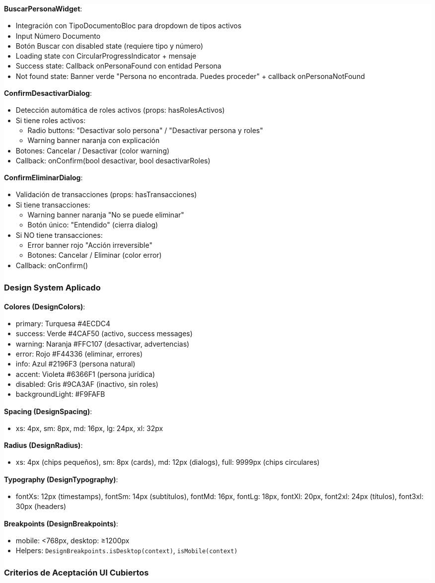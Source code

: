 **BuscarPersonaWidget**:
- Integración con TipoDocumentoBloc para dropdown de tipos activos
- Input Número Documento
- Botón Buscar con disabled state (requiere tipo y número)
- Loading state con CircularProgressIndicator + mensaje
- Success state: Callback onPersonaFound con entidad Persona
- Not found state: Banner verde "Persona no encontrada. Puedes proceder" + callback onPersonaNotFound

**ConfirmDesactivarDialog**:
- Detección automática de roles activos (props: hasRolesActivos)
- Si tiene roles activos:
  * Radio buttons: "Desactivar solo persona" / "Desactivar persona y roles"
  * Warning banner naranja con explicación
- Botones: Cancelar / Desactivar (color warning)
- Callback: onConfirm(bool desactivar, bool desactivarRoles)

**ConfirmEliminarDialog**:
- Validación de transacciones (props: hasTransacciones)
- Si tiene transacciones:
  * Warning banner naranja "No se puede eliminar"
  * Botón único: "Entendido" (cierra dialog)
- Si NO tiene transacciones:
  * Error banner rojo "Acción irreversible"
  * Botones: Cancelar / Eliminar (color error)
- Callback: onConfirm()

### Design System Aplicado

**Colores (DesignColors)**:
- primary: Turquesa #4ECDC4
- success: Verde #4CAF50 (activo, success messages)
- warning: Naranja #FFC107 (desactivar, advertencias)
- error: Rojo #F44336 (eliminar, errores)
- info: Azul #2196F3 (persona natural)
- accent: Violeta #6366F1 (persona jurídica)
- disabled: Gris #9CA3AF (inactivo, sin roles)
- backgroundLight: #F9FAFB

**Spacing (DesignSpacing)**:
- xs: 4px, sm: 8px, md: 16px, lg: 24px, xl: 32px

**Radius (DesignRadius)**:
- xs: 4px (chips pequeños), sm: 8px (cards), md: 12px (dialogs), full: 9999px (chips circulares)

**Typography (DesignTypography)**:
- fontXs: 12px (timestamps), fontSm: 14px (subtítulos), fontMd: 16px, fontLg: 18px, fontXl: 20px, font2xl: 24px (títulos), font3xl: 30px (headers)

**Breakpoints (DesignBreakpoints)**:
- mobile: <768px, desktop: ≥1200px
- Helpers: `DesignBreakpoints.isDesktop(context)`, `isMobile(context)`

### Criterios de Aceptación UI Cubiertos
